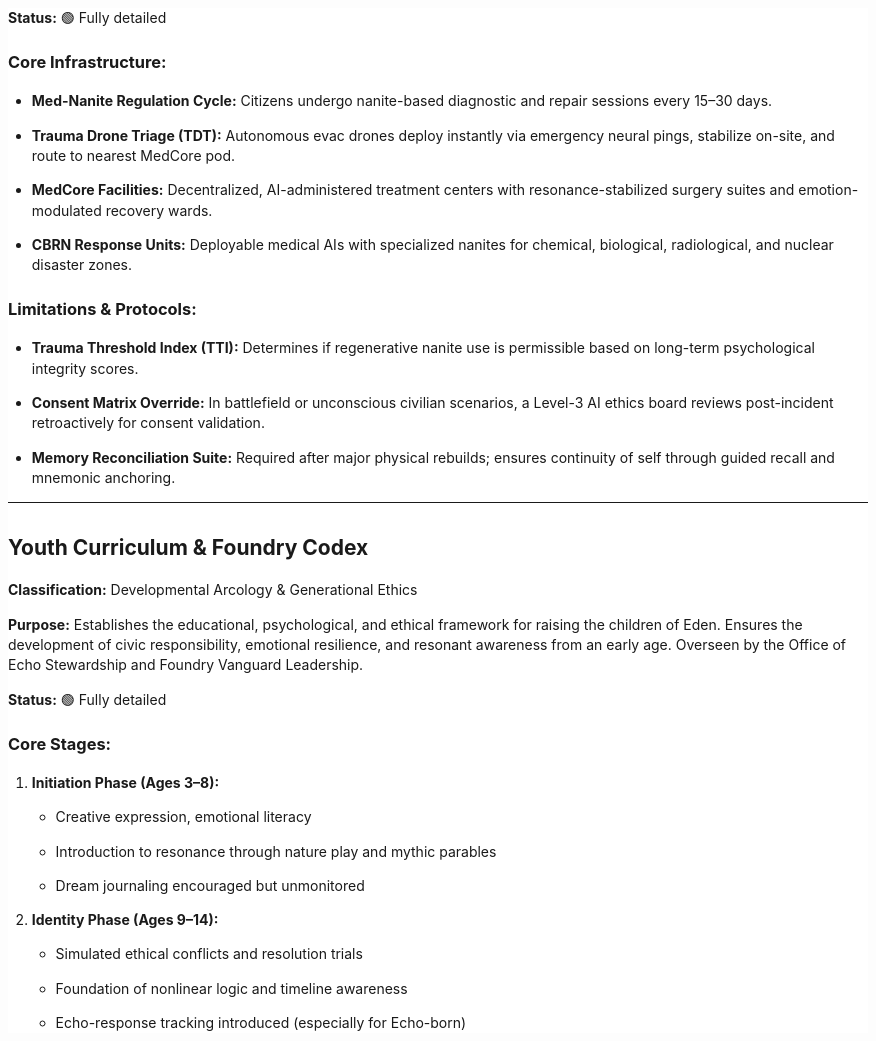 **Status:** 🟢 Fully detailed

### **Core Infrastructure:**

* **Med-Nanite Regulation Cycle:** Citizens undergo nanite-based diagnostic and repair sessions every 15–30 days.

* **Trauma Drone Triage (TDT):** Autonomous evac drones deploy instantly via emergency neural pings, stabilize on-site, and route to nearest MedCore pod.

* **MedCore Facilities:** Decentralized, AI-administered treatment centers with resonance-stabilized surgery suites and emotion-modulated recovery wards.

* **CBRN Response Units:** Deployable medical AIs with specialized nanites for chemical, biological, radiological, and nuclear disaster zones.

### **Limitations & Protocols:**

* **Trauma Threshold Index (TTI):** Determines if regenerative nanite use is permissible based on long-term psychological integrity scores.

* **Consent Matrix Override:** In battlefield or unconscious civilian scenarios, a Level-3 AI ethics board reviews post-incident retroactively for consent validation.

* **Memory Reconciliation Suite:** Required after major physical rebuilds; ensures continuity of self through guided recall and mnemonic anchoring.

---

## **Youth Curriculum & Foundry Codex**

**Classification:** Developmental Arcology & Generational Ethics

**Purpose:** Establishes the educational, psychological, and ethical framework for raising the children of Eden. Ensures the development of civic responsibility, emotional resilience, and resonant awareness from an early age. Overseen by the Office of Echo Stewardship and Foundry Vanguard Leadership.

**Status:** 🟢 Fully detailed

### **Core Stages:**

1. **Initiation Phase (Ages 3–8):**

   * Creative expression, emotional literacy

   * Introduction to resonance through nature play and mythic parables

   * Dream journaling encouraged but unmonitored

2. **Identity Phase (Ages 9–14):**

   * Simulated ethical conflicts and resolution trials

   * Foundation of nonlinear logic and timeline awareness

   * Echo-response tracking introduced (especially for Echo-born)
